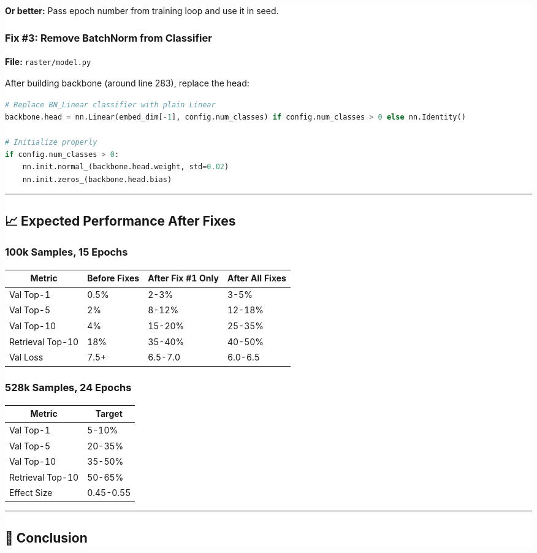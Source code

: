 **Or better:** Pass epoch number from training loop and use it in seed.

### Fix #3: Remove BatchNorm from Classifier

**File:** `raster/model.py`

After building backbone (around line 283), replace the head:
```python
# Replace BN_Linear classifier with plain Linear
backbone.head = nn.Linear(embed_dim[-1], config.num_classes) if config.num_classes > 0 else nn.Identity()

# Initialize properly
if config.num_classes > 0:
    nn.init.normal_(backbone.head.weight, std=0.02)
    nn.init.zeros_(backbone.head.bias)
```

---

## 📈 Expected Performance After Fixes

### 100k Samples, 15 Epochs

| Metric | Before Fixes | After Fix #1 Only | After All Fixes |
|--------|--------------|-------------------|-----------------|
| Val Top-1 | 0.5% | 2-3% | 3-5% |
| Val Top-5 | 2% | 8-12% | 12-18% |
| Val Top-10 | 4% | 15-20% | 25-35% |
| Retrieval Top-10 | 18% | 35-40% | 40-50% |
| Val Loss | 7.5+ | 6.5-7.0 | 6.0-6.5 |

### 528k Samples, 24 Epochs

| Metric | Target |
|--------|--------|
| Val Top-1 | 5-10% |
| Val Top-5 | 20-35% |
| Val Top-10 | 35-50% |
| Retrieval Top-10 | 50-65% |
| Effect Size | 0.45-0.55 |

---

## 🎯 Conclusion
